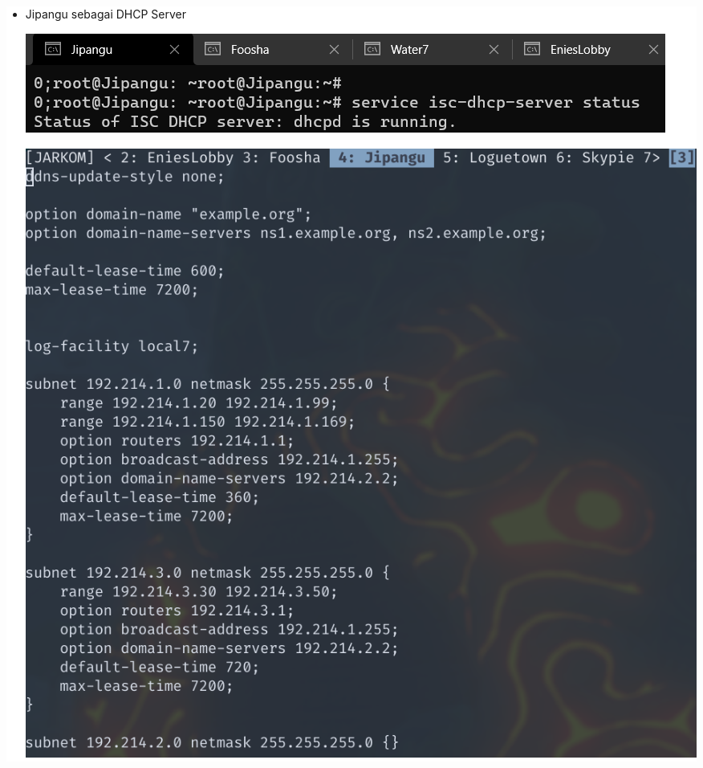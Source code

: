 - Jipangu sebagai DHCP Server
    
    ![Untitled](Laporan%20Soal%20Shift%203%20d7b50ee772084ceea0e1927ad7acf740/Untitled%203.png)
    
    ![Untitled](Laporan%20Soal%20Shift%203%20d7b50ee772084ceea0e1927ad7acf740/Untitled%204.png)
    